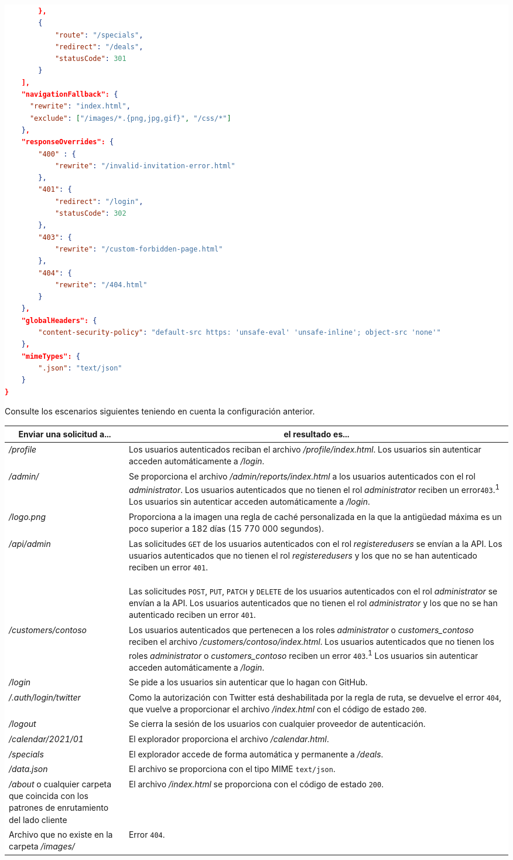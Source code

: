 ```json
        },
        {
            "route": "/specials",
            "redirect": "/deals",
            "statusCode": 301
        }
    ],
    "navigationFallback": {
      "rewrite": "index.html",
      "exclude": ["/images/*.{png,jpg,gif}", "/css/*"]
    },
    "responseOverrides": {
        "400" : {
            "rewrite": "/invalid-invitation-error.html"
        },
        "401": {
            "redirect": "/login",
            "statusCode": 302
        },
        "403": {
            "rewrite": "/custom-forbidden-page.html"
        },
        "404": {
            "rewrite": "/404.html"
        }
    },
    "globalHeaders": {
        "content-security-policy": "default-src https: 'unsafe-eval' 'unsafe-inline'; object-src 'none'"
    },
    "mimeTypes": {
        ".json": "text/json"
    }
}
```

Consulte los escenarios siguientes teniendo en cuenta la configuración anterior.

| Enviar una solicitud a... | el resultado es... |
| --- | --- |
| _/profile_ | Los usuarios autenticados reciban el archivo _/profile/index.html_. Los usuarios sin autenticar acceden automáticamente a _/login_. |
| _/admin/_ | Se proporciona el archivo _/admin/reports/index.html_ a los usuarios autenticados con el rol _administrator_. Los usuarios autenticados que no tienen el rol _administrator_ reciben un error`403`.<sup>1</sup> Los usuarios sin autenticar acceden automáticamente a _/login_. |
| _/logo.png_ | Proporciona a la imagen una regla de caché personalizada en la que la antigüedad máxima es un poco superior a 182 días (15 770 000 segundos). |
| _/api/admin_ | Las solicitudes `GET` de los usuarios autenticados con el rol _registeredusers_ se envían a la API. Los usuarios autenticados que no tienen el rol _registeredusers_ y los que no se han autenticado reciben un error `401`.<br/><br/>Las solicitudes `POST`, `PUT`, `PATCH` y `DELETE` de los usuarios autenticados con el rol _administrator_ se envían a la API. Los usuarios autenticados que no tienen el rol _administrator_ y los que no se han autenticado reciben un error `401`. |
| _/customers/contoso_ | Los usuarios autenticados que pertenecen a los roles _administrator_ o _customers\_contoso_ reciben el archivo _/customers/contoso/index.html_. Los usuarios autenticados que no tienen los roles _administrator_ o _customers\_contoso_ reciben un error `403`.<sup>1</sup> Los usuarios sin autenticar acceden automáticamente a _/login_. |
| _/login_ | Se pide a los usuarios sin autenticar que lo hagan con GitHub. |
| _/.auth/login/twitter_ | Como la autorización con Twitter está deshabilitada por la regla de ruta, se devuelve el error `404`, que vuelve a proporcionar el archivo _/index.html_ con el código de estado `200`. |
| _/logout_ | Se cierra la sesión de los usuarios con cualquier proveedor de autenticación. |
| _/calendar/2021/01_ | El explorador proporciona el archivo _/calendar.html_. |
| _/specials_ | El explorador accede de forma automática y permanente a _/deals_. |
| _/data.json_ | El archivo se proporciona con el tipo MIME `text/json`. |
| _/about_ o cualquier carpeta que coincida con los patrones de enrutamiento del lado cliente | El archivo _/index.html_ se proporciona con el código de estado `200`. |
| Archivo que no existe en la carpeta _/images/_ | Error `404`. |
